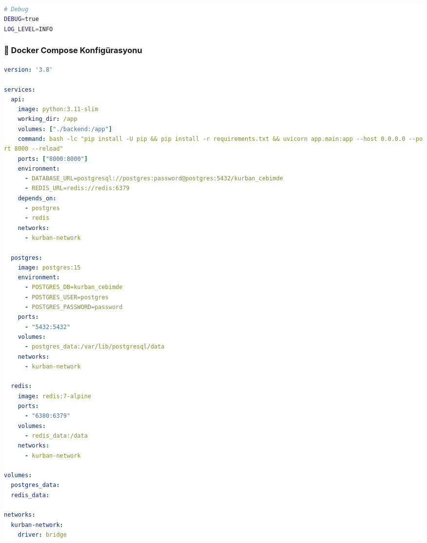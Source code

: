 ```bash
# Debug
DEBUG=true
LOG_LEVEL=INFO
```

### 🐳 Docker Compose Konfigürasyonu

```yaml
version: '3.8'

services:
  api:
    image: python:3.11-slim
    working_dir: /app
    volumes: ["./backend:/app"]
    command: bash -lc "pip install -U pip && pip install -r requirements.txt && uvicorn app.main:app --host 0.0.0.0 --port 8000 --reload"
    ports: ["8000:8000"]
    environment:
      - DATABASE_URL=postgresql://postgres:password@postgres:5432/kurban_cebimde
      - REDIS_URL=redis://redis:6379
    depends_on:
      - postgres
      - redis
    networks:
      - kurban-network

  postgres:
    image: postgres:15
    environment:
      - POSTGRES_DB=kurban_cebimde
      - POSTGRES_USER=postgres
      - POSTGRES_PASSWORD=password
    ports:
      - "5432:5432"
    volumes:
      - postgres_data:/var/lib/postgresql/data
    networks:
      - kurban-network

  redis:
    image: redis:7-alpine
    ports:
      - "6380:6379"
    volumes:
      - redis_data:/data
    networks:
      - kurban-network

volumes:
  postgres_data:
  redis_data:

networks:
  kurban-network:
    driver: bridge
```
